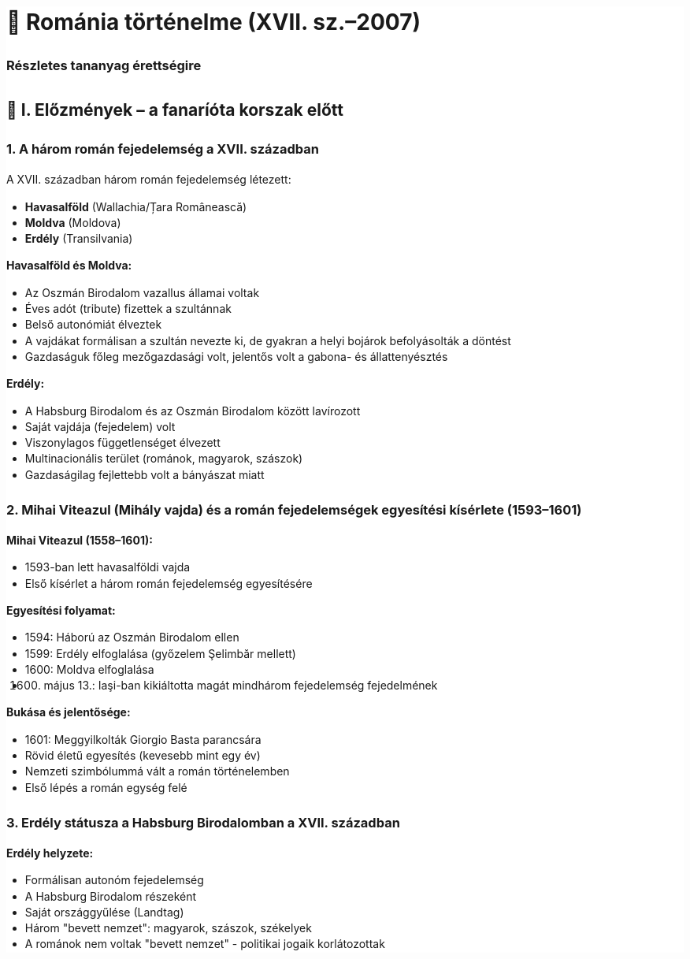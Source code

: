 # 🌟 Románia történelme (XVII. sz.–2007)
### Részletes tananyag érettségire

## 🧱 I. Előzmények – a fanaríóta korszak előtt

### 1. A három román fejedelemség a XVII. században

A XVII. században három román fejedelemség létezett:
- **Havasalföld** (Wallachia/Țara Românească)
- **Moldva** (Moldova)
- **Erdély** (Transilvania)

**Havasalföld és Moldva:**
- Az Oszmán Birodalom vazallus államai voltak
- Éves adót (tribute) fizettek a szultánnak
- Belső autonómiát élveztek
- A vajdákat formálisan a szultán nevezte ki, de gyakran a helyi bojárok befolyásolták a döntést
- Gazdaságuk főleg mezőgazdasági volt, jelentős volt a gabona- és állattenyésztés

**Erdély:**
- A Habsburg Birodalom és az Oszmán Birodalom között lavírozott
- Saját vajdája (fejedelem) volt
- Viszonylagos függetlenséget élvezett
- Multinacionális terület (románok, magyarok, szászok)
- Gazdaságilag fejlettebb volt a bányászat miatt

### 2. Mihai Viteazul (Mihály vajda) és a román fejedelemségek egyesítési kísérlete (1593–1601)

**Mihai Viteazul (1558–1601):**
- 1593-ban lett havasalföldi vajda
- Első kísérlet a három román fejedelemség egyesítésére

**Egyesítési folyamat:**
- 1594: Háború az Oszmán Birodalom ellen
- 1599: Erdély elfoglalása (győzelem Şelimbăr mellett)
- 1600: Moldva elfoglalása
- 1600. május 13.: Iaşi-ban kikiáltotta magát mindhárom fejedelemség fejedelmének

**Bukása és jelentősége:**
- 1601: Meggyilkolták Giorgio Basta parancsára
- Rövid életű egyesítés (kevesebb mint egy év)
- Nemzeti szimbólummá vált a román történelemben
- Első lépés a román egység felé

### 3. Erdély státusza a Habsburg Birodalomban a XVII. században

**Erdély helyzete:**
- Formálisan autonóm fejedelemség
- A Habsburg Birodalom részeként
- Saját országgyűlése (Landtag)
- Három "bevett nemzet": magyarok, szászok, székelyek
- A románok nem voltak "bevett nemzet" - politikai jogaik korlátozottak

